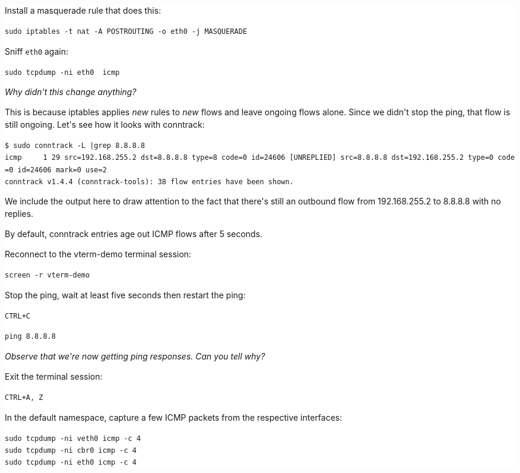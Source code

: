 Install a masquerade rule that does this:


```
sudo iptables -t nat -A POSTROUTING -o eth0 -j MASQUERADE
```


Sniff `eth0` again:


```
sudo tcpdump -ni eth0  icmp
```


_Why didn't this change anything?_



This is because iptables applies _new_ rules to _new_ flows and leave ongoing flows alone. Since we didn't stop the ping, that flow is still ongoing. Let's see how it looks with conntrack:


```
$ sudo conntrack -L |grep 8.8.8.8
icmp     1 29 src=192.168.255.2 dst=8.8.8.8 type=8 code=0 id=24606 [UNREPLIED] src=8.8.8.8 dst=192.168.255.2 type=0 code=0 id=24606 mark=0 use=2
conntrack v1.4.4 (conntrack-tools): 38 flow entries have been shown.
```


We include the output here to draw attention to the fact that there's still an outbound flow from 192.168.255.2 to 8.8.8.8 with no replies.

By default, conntrack entries age out ICMP flows after 5 seconds.

Reconnect to the vterm-demo terminal session:


```
screen -r vterm-demo
```


Stop the ping, wait at least five seconds then restart the ping:


`CTRL+C`
  
```
ping 8.8.8.8
```


_Observe that we're now getting ping responses. Can you tell why?_



Exit the terminal session:

`CTRL+A, Z`

In the default namespace, capture a few ICMP packets from the respective interfaces:


```
sudo tcpdump -ni veth0 icmp -c 4
sudo tcpdump -ni cbr0 icmp -c 4
sudo tcpdump -ni eth0 icmp -c 4
```
